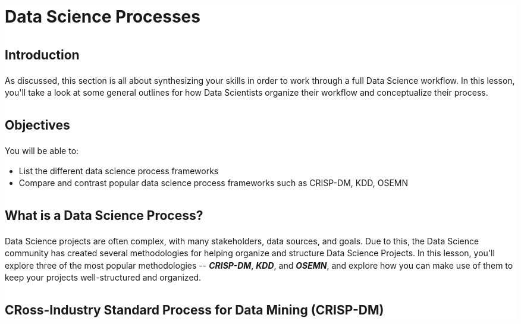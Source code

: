 
# Data Science Processes

## Introduction

As discussed, this section is all about synthesizing your skills in order to work through a full Data Science workflow. In this lesson, you'll take a look at some general outlines for how Data Scientists organize their workflow and conceptualize their process.

## Objectives

You will be able to:

- List the different data science process frameworks
- Compare and contrast popular data science process frameworks such as CRISP-DM, KDD, OSEMN


## What is a Data Science Process?

Data Science projects are often complex, with many stakeholders, data sources, and goals. Due to this, the Data Science community has created several methodologies for helping organize and structure Data Science Projects.  In this lesson, you'll explore three of the most popular methodologies -- **_CRISP-DM_**, **_KDD_**, and **_OSEMN_**, and explore how you can make use of them to keep your projects well-structured and organized. 

## CRoss-Industry Standard Process for Data Mining (CRISP-DM)
